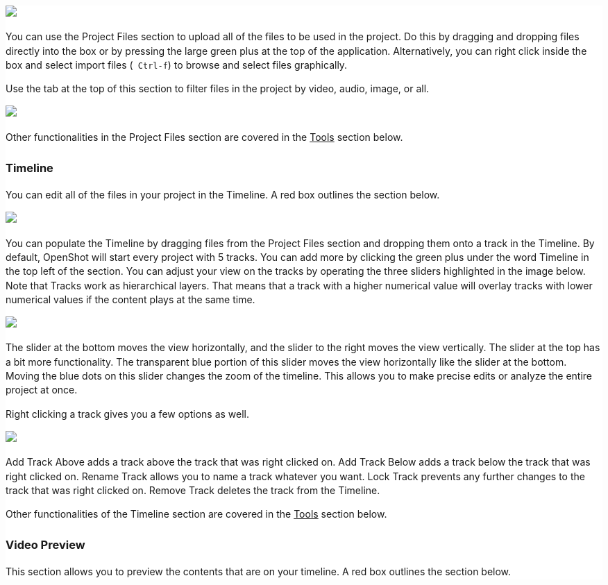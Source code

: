 <img  src='https://i.imgur.com/lv6yS65.png'  class="openImages">


You can use the Project Files section to upload all of the files to be used in the project. Do this by dragging and dropping files directly into the box or by pressing the large green plus at the top of the application. Alternatively, you can right click inside the box and select import files (``` Ctrl-f```) to browse and select files graphically. 

Use the tab at the top of this section to filter files in the project by video, audio, image, or all.


<img class='mdimage' src='https://i.imgur.com/l07I2rh.png' class="openImages">

Other functionalities in the Project Files section are covered in the [Tools]() section below.

### <a name='timeline'></a>Timeline 

You can edit all of the files in your project in the Timeline. A red box outlines the section below.


<img src='https://i.imgur.com/o9Volem.png'  class="openImages">

You can populate the Timeline by dragging files from the Project Files section and dropping them onto a track in the Timeline. By default, OpenShot will start every project with 5 tracks. You can add more by clicking the green plus under the word Timeline in the top left of the section. You can adjust your view on the tracks by operating the three sliders highlighted in the image below. Note that Tracks work as hierarchical layers. That means that a track with a higher numerical value will overlay tracks with lower numerical values if the content plays at the same time.


<img  src='https://i.imgur.com/P2FaoJM.png' class="openImages">

The slider at the bottom moves the view horizontally, and the slider to the right moves the view vertically. The slider at the top has a bit more functionality. The transparent blue portion of this slider moves the view horizontally like the slider at the bottom. Moving the blue dots on this slider changes the zoom of the timeline. This allows you to make precise edits or analyze the entire project at once. 

Right clicking a track gives you a few options as well. 

<img  src='https://i.imgur.com/GUDaasT.png' class="openImages">

Add Track Above adds a track above the track that was right clicked on. Add Track Below adds a track below the track that was right clicked on. Rename Track allows you to name a track whatever you want. Lock Track prevents any further changes to the track that was right clicked on. Remove Track deletes the track from the Timeline.

Other functionalities of the Timeline section are covered in the [Tools]() section below.

### <a name='video-preview'></a>Video Preview 

This section allows you to preview the contents that are on your timeline. A red box outlines the section below.
